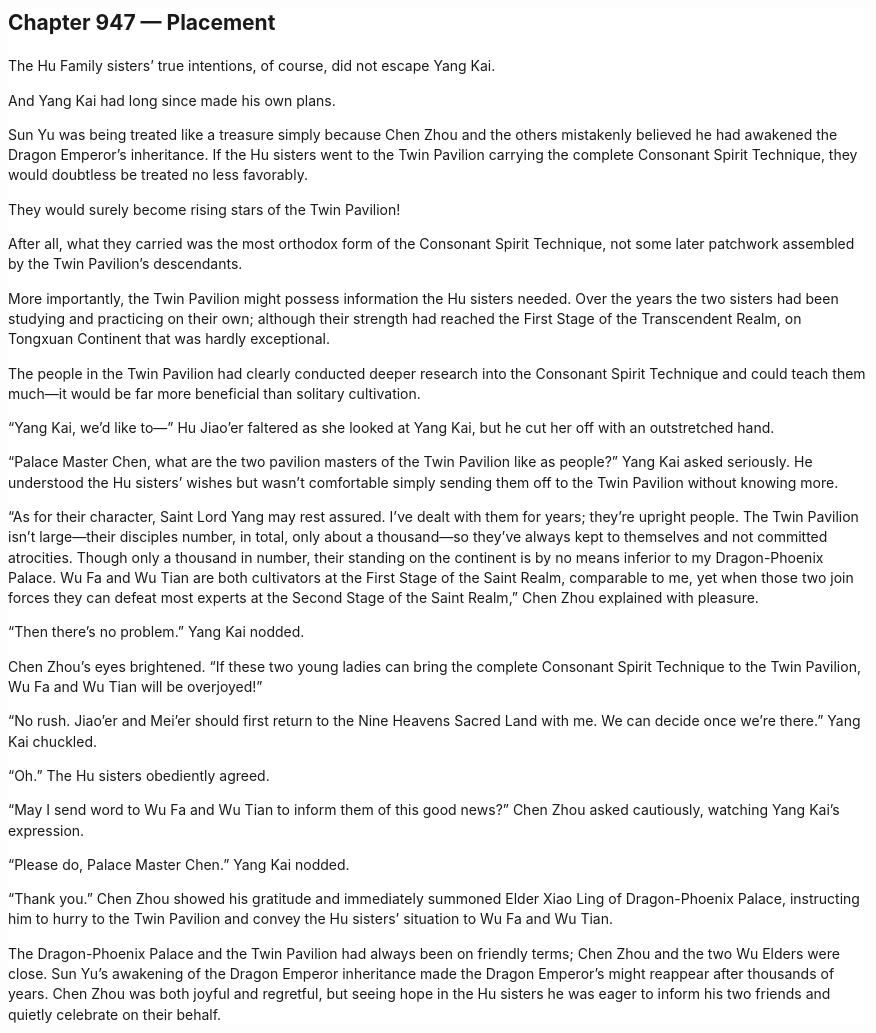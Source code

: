 ## Chapter 947 — Placement

The Hu Family sisters’ true intentions, of course, did not escape Yang Kai.

And Yang Kai had long since made his own plans.

Sun Yu was being treated like a treasure simply because Chen Zhou and the others mistakenly believed he had awakened the Dragon Emperor’s inheritance. If the Hu sisters went to the Twin Pavilion carrying the complete Consonant Spirit Technique, they would doubtless be treated no less favorably.

They would surely become rising stars of the Twin Pavilion!

After all, what they carried was the most orthodox form of the Consonant Spirit Technique, not some later patchwork assembled by the Twin Pavilion’s descendants.

More importantly, the Twin Pavilion might possess information the Hu sisters needed. Over the years the two sisters had been studying and practicing on their own; although their strength had reached the First Stage of the Transcendent Realm, on Tongxuan Continent that was hardly exceptional.

The people in the Twin Pavilion had clearly conducted deeper research into the Consonant Spirit Technique and could teach them much—it would be far more beneficial than solitary cultivation.

“Yang Kai, we’d like to—” Hu Jiao’er faltered as she looked at Yang Kai, but he cut her off with an outstretched hand.

“Palace Master Chen, what are the two pavilion masters of the Twin Pavilion like as people?” Yang Kai asked seriously. He understood the Hu sisters’ wishes but wasn’t comfortable simply sending them off to the Twin Pavilion without knowing more.

“As for their character, Saint Lord Yang may rest assured. I’ve dealt with them for years; they’re upright people. The Twin Pavilion isn’t large—their disciples number, in total, only about a thousand—so they’ve always kept to themselves and not committed atrocities. Though only a thousand in number, their standing on the continent is by no means inferior to my Dragon-Phoenix Palace. Wu Fa and Wu Tian are both cultivators at the First Stage of the Saint Realm, comparable to me, yet when those two join forces they can defeat most experts at the Second Stage of the Saint Realm,” Chen Zhou explained with pleasure.

“Then there’s no problem.” Yang Kai nodded.

Chen Zhou’s eyes brightened. “If these two young ladies can bring the complete Consonant Spirit Technique to the Twin Pavilion, Wu Fa and Wu Tian will be overjoyed!”

“No rush. Jiao’er and Mei’er should first return to the Nine Heavens Sacred Land with me. We can decide once we’re there.” Yang Kai chuckled.

“Oh.” The Hu sisters obediently agreed.

“May I send word to Wu Fa and Wu Tian to inform them of this good news?” Chen Zhou asked cautiously, watching Yang Kai’s expression.

“Please do, Palace Master Chen.” Yang Kai nodded.

“Thank you.” Chen Zhou showed his gratitude and immediately summoned Elder Xiao Ling of Dragon-Phoenix Palace, instructing him to hurry to the Twin Pavilion and convey the Hu sisters’ situation to Wu Fa and Wu Tian.

The Dragon-Phoenix Palace and the Twin Pavilion had always been on friendly terms; Chen Zhou and the two Wu Elders were close. Sun Yu’s awakening of the Dragon Emperor inheritance made the Dragon Emperor’s might reappear after thousands of years. Chen Zhou was both joyful and regretful, but seeing hope in the Hu sisters he was eager to inform his two friends and quietly celebrate on their behalf.
